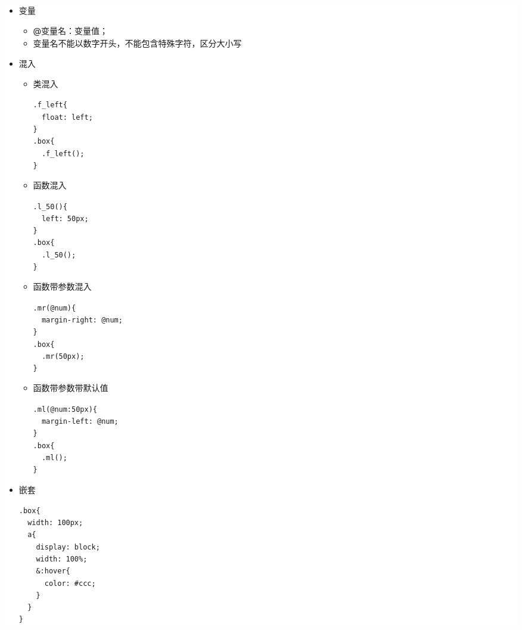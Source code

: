 * 变量
  * @变量名：变量值；
  * 变量名不能以数字开头，不能包含特殊字符，区分大小写

* 混入

  * 类混入

    ```
    .f_left{
      float: left;
    }
    .box{
      .f_left();
    }
    ```

  * 函数混入

    ```
    .l_50(){
      left: 50px;
    }
    .box{
      .l_50();
    }
    ```

  * 函数带参数混入

    ```
    .mr(@num){
      margin-right: @num;
    }
    .box{
      .mr(50px);
    }
    ```

  * 函数带参数带默认值

    ```
    .ml(@num:50px){
      margin-left: @num;
    }
    .box{
      .ml();
    }
    ```

* 嵌套

  ```
  .box{
    width: 100px;
    a{
      display: block;
      width: 100%;
      &:hover{
        color: #ccc;
      }
    }
  }
  ```
